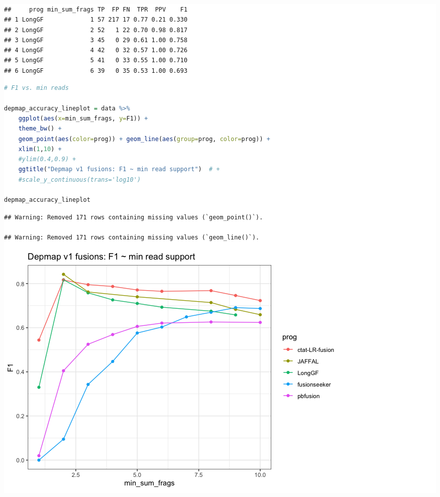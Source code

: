     ##     prog min_sum_frags TP  FP FN  TPR  PPV    F1
    ## 1 LongGF             1 57 217 17 0.77 0.21 0.330
    ## 2 LongGF             2 52   1 22 0.70 0.98 0.817
    ## 3 LongGF             3 45   0 29 0.61 1.00 0.758
    ## 4 LongGF             4 42   0 32 0.57 1.00 0.726
    ## 5 LongGF             5 41   0 33 0.55 1.00 0.710
    ## 6 LongGF             6 39   0 35 0.53 1.00 0.693

``` r
# F1 vs. min reads

depmap_accuracy_lineplot = data %>% 
    ggplot(aes(x=min_sum_frags, y=F1)) + 
    theme_bw() +
    geom_point(aes(color=prog)) + geom_line(aes(group=prog, color=prog)) +
    xlim(1,10) + 
    #ylim(0.4,0.9) +
    ggtitle("Depmap v1 fusions: F1 ~ min read support")  # +
    #scale_y_continuous(trans='log10')

depmap_accuracy_lineplot
```

    ## Warning: Removed 171 rows containing missing values (`geom_point()`).

    ## Warning: Removed 171 rows containing missing values (`geom_line()`).

![](DepMap9Lines_Benchmarking.illum_TP_uniq_FP.arriba,starF_files/figure-gfm/unnamed-chunk-14-1.png)
